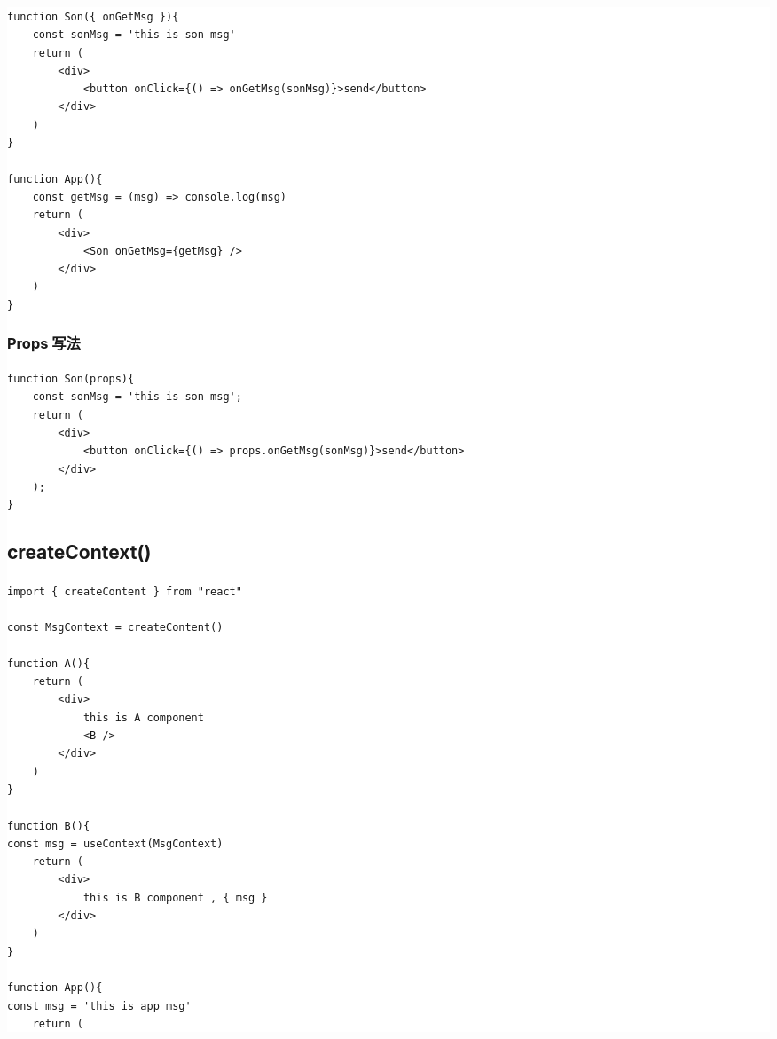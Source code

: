 ```react
function Son({ onGetMsg }){
	const sonMsg = 'this is son msg'
	return (
		<div>
			<button onClick={() => onGetMsg(sonMsg)}>send</button>
		</div>
	)
}

function App(){
	const getMsg = (msg) => console.log(msg)
	return (
		<div>
			<Son onGetMsg={getMsg} />
		</div>
	)
}
```
### Props 写法

```react
function Son(props){
	const sonMsg = 'this is son msg';
	return (
		<div>
			<button onClick={() => props.onGetMsg(sonMsg)}>send</button>
		</div>
	);
}
```









## createContext()

```react
import { createContent } from "react"

const MsgContext = createContent()

function A(){
	return (
		<div>
			this is A component
			<B />
		</div>
	)
}

function B(){
const msg = useContext(MsgContext)
	return (
		<div>
			this is B component , { msg }
		</div>
	)
}

function App(){
const msg = 'this is app msg'
	return (
```